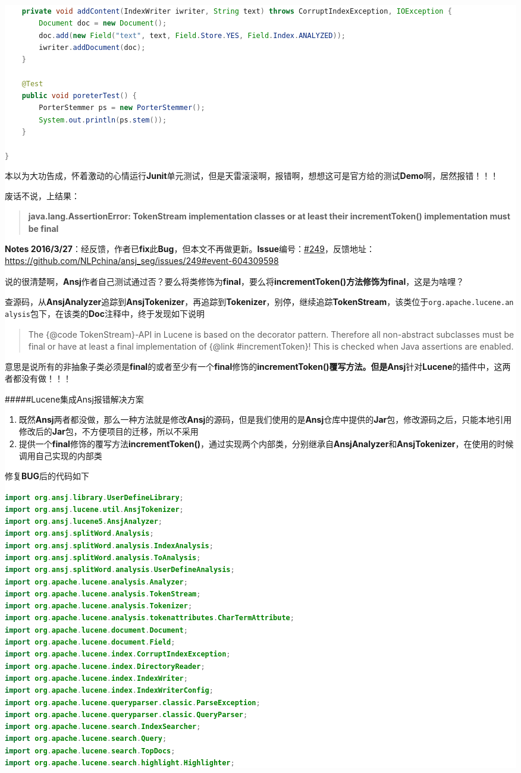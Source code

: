 ```java
    private void addContent(IndexWriter iwriter, String text) throws CorruptIndexException, IOException {
        Document doc = new Document();
        doc.add(new Field("text", text, Field.Store.YES, Field.Index.ANALYZED));
        iwriter.addDocument(doc);
    }

    @Test
    public void poreterTest() {
        PorterStemmer ps = new PorterStemmer();
        System.out.println(ps.stem());
    }

}
```
本以为大功告成，怀着激动的心情运行**Junit**单元测试，但是天雷滚滚啊，报错啊，想想这可是官方给的测试**Demo**啊，居然报错！！！

废话不说，上结果：
>**java.lang.AssertionError: TokenStream implementation classes or at least their incrementToken() implementation must be final**

**Notes 2016/3/27**：经反馈，作者已**fix**此**Bug**，但本文不再做更新。**Issue**编号：[#249](https://github.com/NLPchina/ansj_seg/issues/249)，反馈地址：https://github.com/NLPchina/ansj_seg/issues/249#event-604309598

说的很清楚啊，**Ansj**作者自己测试通过否？要么将类修饰为**final**，要么将**incrementToken()**方法修饰为**final**，这是为啥哩？

查源码，从**AnsjAnalyzer**追踪到**AnsjTokenizer**，再追踪到**Tokenizer**，别停，继续追踪**TokenStream**，该类位于`org.apache.lucene.analysis`包下，在该类的**Doc**注释中，终于发现如下说明
> The {@code TokenStream}-API in Lucene is based on the decorator pattern. Therefore all non-abstract subclasses must be final or have at least a final implementation of {@link #incrementToken}! This is checked when Java assertions are enabled.

意思是说所有的非抽象子类必须是**final**的或者至少有一个**final**修饰的**incrementToken()**覆写方法。但是**Ansj**针对**Lucene**的插件中，这两者都没有做！！！

#####Lucene集成Ansj报错解决方案

1. 既然**Ansj**两者都没做，那么一种方法就是修改**Ansj**的源码，但是我们使用的是**Ansj**仓库中提供的**Jar**包，修改源码之后，只能本地引用修改后的**Jar**包，不方便项目的迁移，所以不采用
2. 提供一个**final**修饰的覆写方法**incrementToken()**，通过实现两个内部类，分别继承自**AnsjAnalyzer**和**AnsjTokenizer**，在使用的时候调用自己实现的内部类

修复**BUG**后的代码如下
```java
import org.ansj.library.UserDefineLibrary;
import org.ansj.lucene.util.AnsjTokenizer;
import org.ansj.lucene5.AnsjAnalyzer;
import org.ansj.splitWord.Analysis;
import org.ansj.splitWord.analysis.IndexAnalysis;
import org.ansj.splitWord.analysis.ToAnalysis;
import org.ansj.splitWord.analysis.UserDefineAnalysis;
import org.apache.lucene.analysis.Analyzer;
import org.apache.lucene.analysis.TokenStream;
import org.apache.lucene.analysis.Tokenizer;
import org.apache.lucene.analysis.tokenattributes.CharTermAttribute;
import org.apache.lucene.document.Document;
import org.apache.lucene.document.Field;
import org.apache.lucene.index.CorruptIndexException;
import org.apache.lucene.index.DirectoryReader;
import org.apache.lucene.index.IndexWriter;
import org.apache.lucene.index.IndexWriterConfig;
import org.apache.lucene.queryparser.classic.ParseException;
import org.apache.lucene.queryparser.classic.QueryParser;
import org.apache.lucene.search.IndexSearcher;
import org.apache.lucene.search.Query;
import org.apache.lucene.search.TopDocs;
import org.apache.lucene.search.highlight.Highlighter;
```